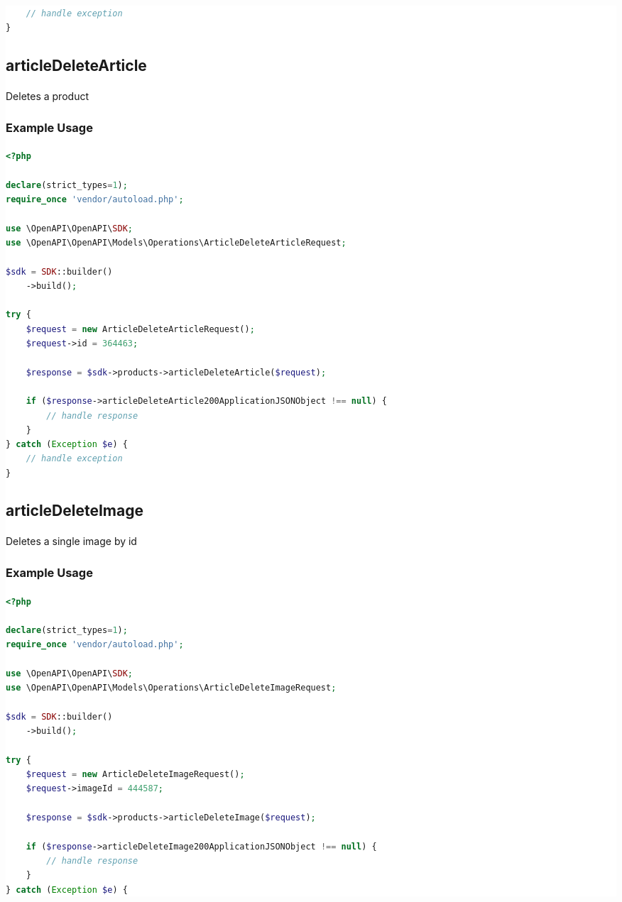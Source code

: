 ```php
    // handle exception
}
```

## articleDeleteArticle

Deletes a product

### Example Usage

```php
<?php

declare(strict_types=1);
require_once 'vendor/autoload.php';

use \OpenAPI\OpenAPI\SDK;
use \OpenAPI\OpenAPI\Models\Operations\ArticleDeleteArticleRequest;

$sdk = SDK::builder()
    ->build();

try {
    $request = new ArticleDeleteArticleRequest();
    $request->id = 364463;

    $response = $sdk->products->articleDeleteArticle($request);

    if ($response->articleDeleteArticle200ApplicationJSONObject !== null) {
        // handle response
    }
} catch (Exception $e) {
    // handle exception
}
```

## articleDeleteImage

Deletes a single image by id

### Example Usage

```php
<?php

declare(strict_types=1);
require_once 'vendor/autoload.php';

use \OpenAPI\OpenAPI\SDK;
use \OpenAPI\OpenAPI\Models\Operations\ArticleDeleteImageRequest;

$sdk = SDK::builder()
    ->build();

try {
    $request = new ArticleDeleteImageRequest();
    $request->imageId = 444587;

    $response = $sdk->products->articleDeleteImage($request);

    if ($response->articleDeleteImage200ApplicationJSONObject !== null) {
        // handle response
    }
} catch (Exception $e) {
```
